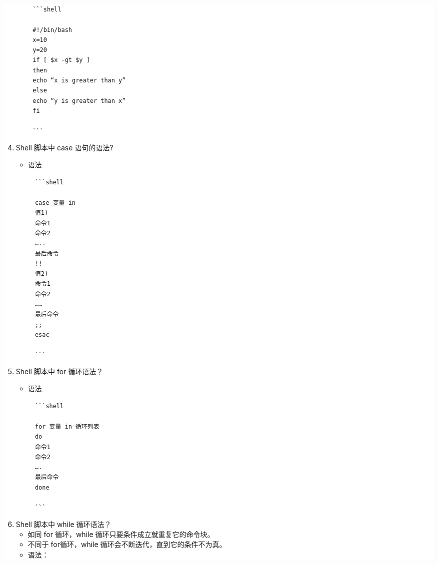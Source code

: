             ```shell

            #!/bin/bash
            x=10
            y=20
            if [ $x -gt $y ]
            then
            echo “x is greater than y”
            else
            echo “y is greater than x”
            fi

            ```

4. Shell 脚本中 case 语句的语法?
    - 语法

            ```shell

            case 变量 in
            值1)
            命令1
            命令2
            …..
            最后命令
            !!
            值2)
            命令1
            命令2
            ……
            最后命令
            ;;
            esac

            ```

5. Shell 脚本中 for 循环语法？
    - 语法

            ```shell

            for 变量 in 循环列表
            do
            命令1
            命令2
            ….
            最后命令
            done

            ```

6. Shell 脚本中 while 循环语法？
    - 如同 for 循环，while 循环只要条件成立就重复它的命令块。
    - 不同于 for循环，while 循环会不断迭代，直到它的条件不为真。
    - 语法：
